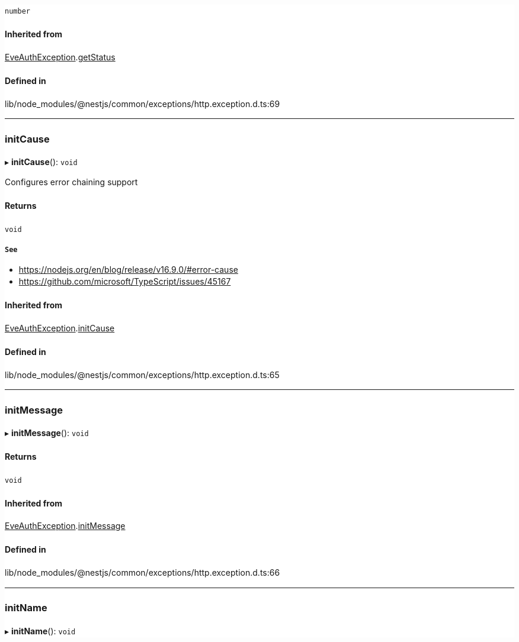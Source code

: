 `number`

#### Inherited from

[EveAuthException](EveAuthException.md).[getStatus](EveAuthException.md#getstatus)

#### Defined in

lib/node_modules/@nestjs/common/exceptions/http.exception.d.ts:69

---

### initCause

▸ **initCause**(): `void`

Configures error chaining support

#### Returns

`void`

**`See`**

- https://nodejs.org/en/blog/release/v16.9.0/#error-cause
- https://github.com/microsoft/TypeScript/issues/45167

#### Inherited from

[EveAuthException](EveAuthException.md).[initCause](EveAuthException.md#initcause)

#### Defined in

lib/node_modules/@nestjs/common/exceptions/http.exception.d.ts:65

---

### initMessage

▸ **initMessage**(): `void`

#### Returns

`void`

#### Inherited from

[EveAuthException](EveAuthException.md).[initMessage](EveAuthException.md#initmessage)

#### Defined in

lib/node_modules/@nestjs/common/exceptions/http.exception.d.ts:66

---

### initName

▸ **initName**(): `void`
